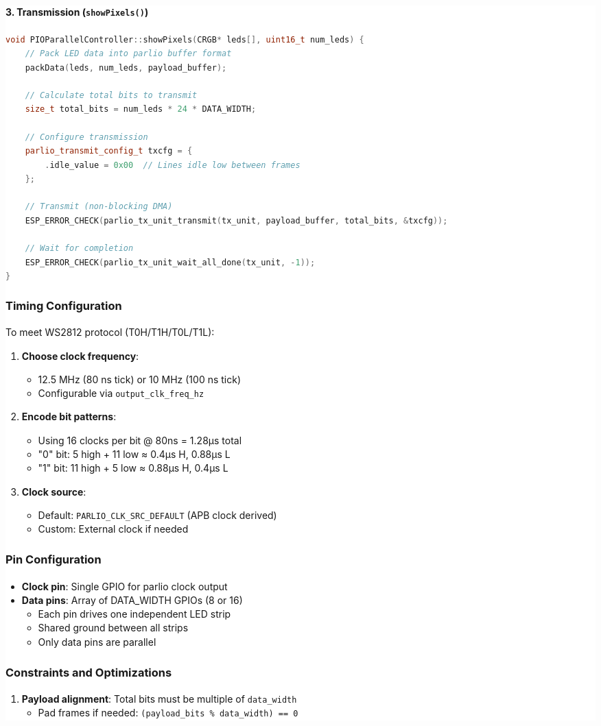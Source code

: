 
#### 3. Transmission (`showPixels()`)

```cpp
void PIOParallelController::showPixels(CRGB* leds[], uint16_t num_leds) {
    // Pack LED data into parlio buffer format
    packData(leds, num_leds, payload_buffer);

    // Calculate total bits to transmit
    size_t total_bits = num_leds * 24 * DATA_WIDTH;

    // Configure transmission
    parlio_transmit_config_t txcfg = {
        .idle_value = 0x00  // Lines idle low between frames
    };

    // Transmit (non-blocking DMA)
    ESP_ERROR_CHECK(parlio_tx_unit_transmit(tx_unit, payload_buffer, total_bits, &txcfg));

    // Wait for completion
    ESP_ERROR_CHECK(parlio_tx_unit_wait_all_done(tx_unit, -1));
}
```

### Timing Configuration

To meet WS2812 protocol (T0H/T1H/T0L/T1L):

1. **Choose clock frequency**:
   - 12.5 MHz (80 ns tick) or 10 MHz (100 ns tick)
   - Configurable via `output_clk_freq_hz`

2. **Encode bit patterns**:
   - Using 16 clocks per bit @ 80ns = 1.28µs total
   - "0" bit: 5 high + 11 low ≈ 0.4µs H, 0.88µs L
   - "1" bit: 11 high + 5 low ≈ 0.88µs H, 0.4µs L

3. **Clock source**:
   - Default: `PARLIO_CLK_SRC_DEFAULT` (APB clock derived)
   - Custom: External clock if needed

### Pin Configuration

- **Clock pin**: Single GPIO for parlio clock output
- **Data pins**: Array of DATA_WIDTH GPIOs (8 or 16)
  - Each pin drives one independent LED strip
  - Shared ground between all strips
  - Only data pins are parallel

### Constraints and Optimizations

1. **Payload alignment**: Total bits must be multiple of `data_width`
   - Pad frames if needed: `(payload_bits % data_width) == 0`
